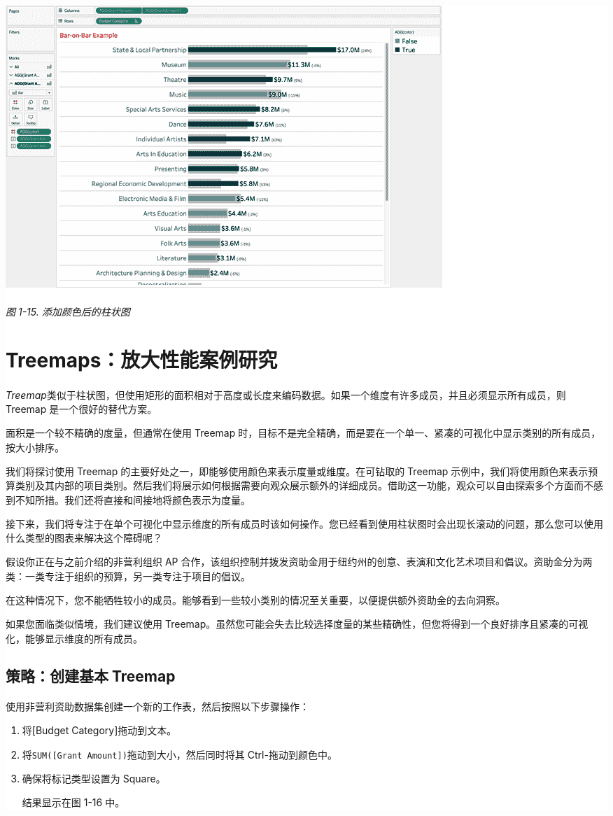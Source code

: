 ![添加颜色后的柱状图](img/TAST_0115.png)

###### 图 1-15\. 添加颜色后的柱状图

# Treemaps：放大性能案例研究

*Treemap*类似于柱状图，但使用矩形的面积相对于高度或长度来编码数据。如果一个维度有许多成员，并且必须显示所有成员，则 Treemap 是一个很好的替代方案。

面积是一个较不精确的度量，但通常在使用 Treemap 时，目标不是完全精确，而是要在一个单一、紧凑的可视化中显示类别的所有成员，按大小排序。

我们将探讨使用 Treemap 的主要好处之一，即能够使用颜色来表示度量或维度。在可钻取的 Treemap 示例中，我们将使用颜色来表示预算类别及其内部的项目类别。然后我们将展示如何根据需要向观众展示额外的详细成员。借助这一功能，观众可以自由探索多个方面而不感到不知所措。我们还将直接和间接地将颜色表示为度量。

接下来，我们将专注于在单个可视化中显示维度的所有成员时该如何操作。您已经看到使用柱状图时会出现长滚动的问题，那么您可以使用什么类型的图表来解决这个障碍呢？

假设你正在与之前介绍的非营利组织 AP 合作，该组织控制并拨发资助金用于纽约州的创意、表演和文化艺术项目和倡议。资助金分为两类：一类专注于组织的预算，另一类专注于项目的倡议。

在这种情况下，您不能牺牲较小的成员。能够看到一些较小类别的情况至关重要，以便提供额外资助金的去向洞察。

如果您面临类似情境，我们建议使用 Treemap。虽然您可能会失去比较选择度量的某些精确性，但您将得到一个良好排序且紧凑的可视化，能够显示维度的所有成员。

## 策略：创建基本 Treemap

使用非营利资助数据集创建一个新的工作表，然后按照以下步骤操作：

1.  将[Budget Category]拖动到文本。

1.  将`SUM([Grant Amount])`拖动到大小，然后同时将其 Ctrl-拖动到颜色中。

1.  确保将标记类型设置为 Square。

    结果显示在图 1-16 中。
